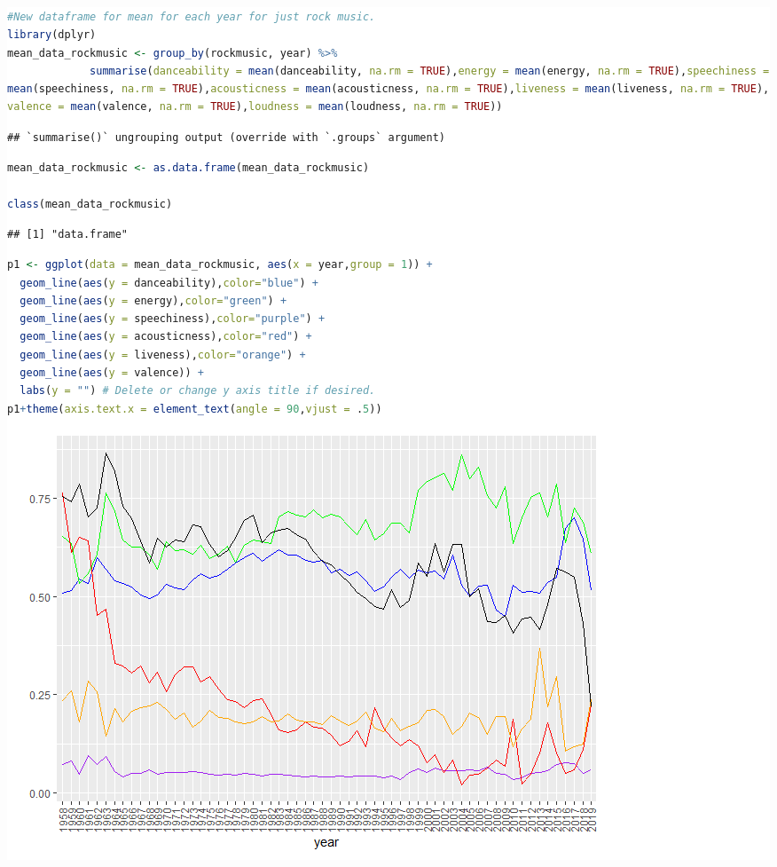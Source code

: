 ``` r
#New dataframe for mean for each year for just rock music.
library(dplyr)
mean_data_rockmusic <- group_by(rockmusic, year) %>%
             summarise(danceability = mean(danceability, na.rm = TRUE),energy = mean(energy, na.rm = TRUE),speechiness = mean(speechiness, na.rm = TRUE),acousticness = mean(acousticness, na.rm = TRUE),liveness = mean(liveness, na.rm = TRUE),valence = mean(valence, na.rm = TRUE),loudness = mean(loudness, na.rm = TRUE))
```

    ## `summarise()` ungrouping output (override with `.groups` argument)

``` r
mean_data_rockmusic <- as.data.frame(mean_data_rockmusic)

class(mean_data_rockmusic)
```

    ## [1] "data.frame"

``` r
p1 <- ggplot(data = mean_data_rockmusic, aes(x = year,group = 1)) + 
  geom_line(aes(y = danceability),color="blue") + 
  geom_line(aes(y = energy),color="green") +
  geom_line(aes(y = speechiness),color="purple") +
  geom_line(aes(y = acousticness),color="red") +
  geom_line(aes(y = liveness),color="orange") +
  geom_line(aes(y = valence)) +
  labs(y = "") # Delete or change y axis title if desired.
p1+theme(axis.text.x = element_text(angle = 90,vjust = .5))
```

![](report_files/figure-gfm/unnamed-chunk-15-1.png)
